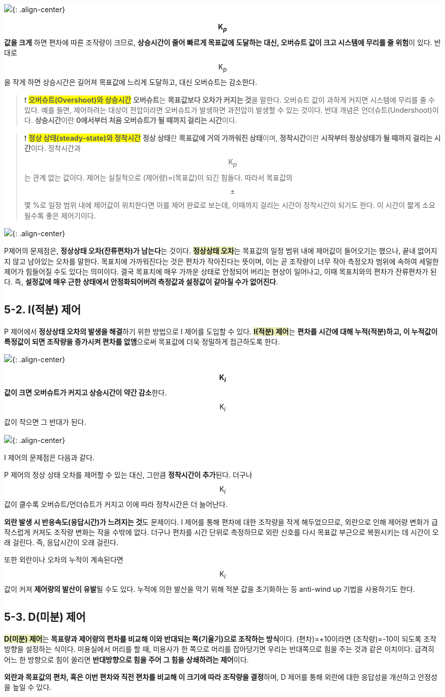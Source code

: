 ![](https://images.velog.io/images/717lumos/post/25043e9f-c6c2-4448-a0b2-97156275c68a/P%EC%A0%9C%EC%96%B4.png){: .align-center}

**$$\mathrm{K}_p$$ 값을 크게** 하면 편차에 따른 조작량이 크므로, **상승시간이 줄어 빠르게 목표값에 도달하는 대신, 오버슈트 값이 크고 시스템에 무리를 줄 위험**이 있다.
반대로 $$\mathrm{K}_p$$을 작게 하면 상승시간은 길어져 목표값에 느리게 도달하고, 대신 오버슈트는 감소한다.
 

> ❗ <span style="background-color: yellow; font-weight:bold">오버슈트(Overshoot)와 상승시간</span>
**오버슈트**는 **목표값보다 오차가 커지는 것**을 말한다. 오버슈트 값이 과하게 커지면 시스템에 무리를 줄 수 있다. 
예를 들면, 제어하려는 대상이 전압이라면 오버슈트가 발생하면 과전압이 발생할 수 있는 것이다. 반대 개념은 언더슈트(Undershoot)이다.
**상승시간**이란 **0에서부터 처음 오버슈트가 될 때까지 걸리는 시간**이다.

> ❗ <span style="background-color: yellow; font-weight:bold">정상 상태(steady-state)와 정착시간</span>
**정상 상태**란 **목표값에 거의 가까워진 상태**이며, **정착시간**이란 **시작부터 정상상태가 될 때까지 걸리는 시간**이다. 정착시간과 $$\mathrm{K}_p$$는 관계 없는 값이다.
제어는 실질적으로 (제어량)=(목표값)이 되긴 힘들다. 따라서 목표값의 $$\pm$$ 몇 %로 일정 범위 내에 제어값이 위치한다면 이를 제어 완료로 보는데, 이때까지 걸리는 시간이 정착시간이 되기도 한다. 이 시간이 짧게 소요될수록 좋은 제어기이다.

![](https://images.velog.io/images/717lumos/post/22455820-2e3b-43f5-a636-bbc9956e0227/%EC%8B%9C%EA%B0%84.png){: .align-center}
 
P제어의 문제점은, **정상상태 오차(잔류편차)가 남는다**는 것이다. <span style="background-color: #e9eeb6; font-weight:bold">정상상태 오차</span>는 목표값의 일정 범위 내에 제어값이 들어오기는 했으나, 끝내 없어지지 않고 남아있는 오차를 말한다.
목표치에 가까워진다는 것은 편차가 작아진다는 뜻이며, 이는 곧 조작량이 너무 작아 측정오차 범위에 속하여 세밀한 제어가 힘들어질 수도 있다는 의미이다. 결국 목표치에 매우 가까운 상태로 안정되어 버리는 현상이 일어나고, 이때 목표치와의 편차가 잔류편차가 된다.
즉, **설정값에 매우 근한 상태에서 안정화되어버려 측정값과 설정값이 같아질 수가 없어진다**.

## 5-2. I(적분) 제어
P 제어에서 **정상상태 오차의 발생을 해결**하기 위한 방법으로 I 제어를 도입할 수 있다.
<span style="background-color: #e9eeb6; font-weight:bold">I(적분) 제어</span>는 **편차를 시간에 대해 누적(적분)하고, 이 누적값이 특정값이 되면 조작량을 증가시켜 편차를 없앰**으로써 목표값에 더욱 정밀하게 접근하도록 한다. 

 ![](https://images.velog.io/images/717lumos/post/1917ec67-a195-41e4-a545-9a30676ff8bb/I%EC%A0%9C%EC%96%B4.png){: .align-center}
 
**$$\mathrm{K}_i$$ 값이 크면 오버슈트가 커지고 상승시간이 약간 감소**한다. $$\mathrm{K}_i$$ 값이 작으면 그 반대가 된다.

![](https://images.velog.io/images/717lumos/post/078da425-e12d-4949-9d47-c1fc917d5e26/PI%EC%A0%9C%EC%96%B4.png){: .align-center}

I 제어의 문제점은 다음과 같다.

P 제어의 정상 상태 오차를 제어할 수 있는 대신, 그만큼 **정착시간이 추가**된다. 더구나 $$\mathrm{K}_i$$ 값이 클수록 오버슈트/언더슈트가 커지고 이에 따라 정착시간은 더 늘어난다.

**외란 발생 시 반응속도(응답시간)가 느려지는 것**도 문제이다. I 제어를 통해 편차에 대한 조작량을 작게 해두었으므로, 외란으로 인해 제어량 변화가 급작스럽게 커져도 조작량 변화는 작을 수밖에 없다. 더구나 편차를 시간 단위로 측정하므로 외란 신호를 다시 목표값 부근으로 복원시키는 데 시간이 오래 걸린다. 즉, 응답시간이 오래 걸린다.

또한 외란이나 오차의 누적이 계속된다면 $$\mathrm{K}_i$$ 값이 커져 **제어량의 발산이 유발**될 수도 있다. 누적에 의한 발산을 막기 위해 적분 값을 초기화하는 등 anti-wind up 기법을 사용하기도 한다.

## 5-3. D(미분) 제어
<span style="background-color: #e9eeb6; font-weight:bold">D(미분) 제어</span>는 **목표량과 제어량의 편차를 비교해 이와 반대되는 쪽(기울기)으로 조작하는 방식**이다. (편차)=+10이라면 (조작량)=-10이 되도록 조작 방향을 설정하는 식이다. 미용실에서 머리를 할 때, 미용사가 한 쪽으로 머리를 잡아당기면 우리는 반대쪽으로 힘을 주는 것과 같은 이치이다. 급격히 어느 한 방향으로 힘이 쏠리면 **반대방향으로 힘을 주어 그 힘을 상쇄하려는 제어**이다. 

**외란과 목표값의 편차, 혹은 이번 편차와 직전 편차를 비교해 이 크기에 따라 조작량을 결정**하며, D 제어를 통해 외란에 대한 응답성을 개선하고 안정성을 높일 수 있다.

